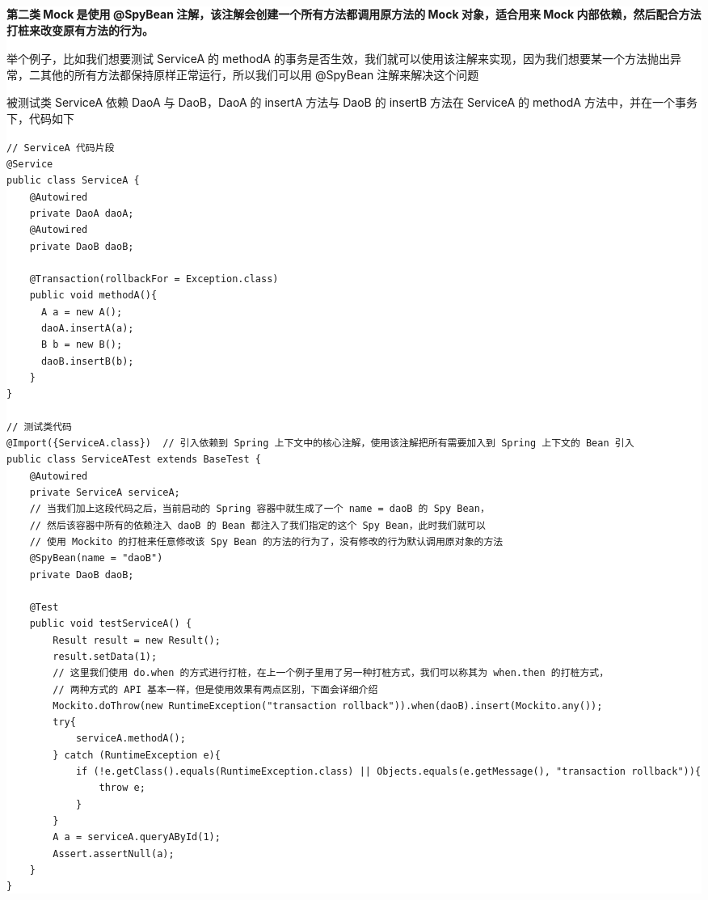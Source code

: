 **第二类 Mock 是使用 @SpyBean 注解，该注解会创建一个所有方法都调用原方法的 Mock 对象，适合用来 Mock 内部依赖，然后配合方法打桩来改变原有方法的行为。**

举个例子，比如我们想要测试 ServiceA 的 methodA 的事务是否生效，我们就可以使用该注解来实现，因为我们想要某一个方法抛出异常，二其他的所有方法都保持原样正常运行，所以我们可以用 @SpyBean 注解来解决这个问题

被测试类 ServiceA 依赖 DaoA 与 DaoB，DaoA 的 insertA 方法与 DaoB 的 insertB 方法在 ServiceA 的 methodA 方法中，并在一个事务下，代码如下

```
// ServiceA 代码片段
@Service
public class ServiceA {
    @Autowired
    private DaoA daoA;
    @Autowired
    private DaoB daoB;
  
    @Transaction(rollbackFor = Exception.class)
  	public void methodA(){
      A a = new A();
      daoA.insertA(a);
      B b = new B();
      daoB.insertB(b);
    }
}

// 测试类代码
@Import({ServiceA.class})  // 引入依赖到 Spring 上下文中的核心注解，使用该注解把所有需要加入到 Spring 上下文的 Bean 引入
public class ServiceATest extends BaseTest {
    @Autowired
    private ServiceA serviceA;
    // 当我们加上这段代码之后，当前启动的 Spring 容器中就生成了一个 name = daoB 的 Spy Bean，
    // 然后该容器中所有的依赖注入 daoB 的 Bean 都注入了我们指定的这个 Spy Bean，此时我们就可以
    // 使用 Mockito 的打桩来任意修改该 Spy Bean 的方法的行为了，没有修改的行为默认调用原对象的方法
    @SpyBean(name = "daoB")
    private DaoB daoB; 
  
    @Test
    public void testServiceA() {
        Result result = new Result();
        result.setData(1);
        // 这里我们使用 do.when 的方式进行打桩，在上一个例子里用了另一种打桩方式，我们可以称其为 when.then 的打桩方式，
        // 两种方式的 API 基本一样，但是使用效果有两点区别，下面会详细介绍
        Mockito.doThrow(new RuntimeException("transaction rollback")).when(daoB).insert(Mockito.any());
      	try{
          	serviceA.methodA();
        } catch (RuntimeException e){
          	if (!e.getClass().equals(RuntimeException.class) || Objects.equals(e.getMessage(), "transaction rollback")){
                throw e;
            }
        }
      	A a = serviceA.queryAById(1);
      	Assert.assertNull(a);
    }
}
```
